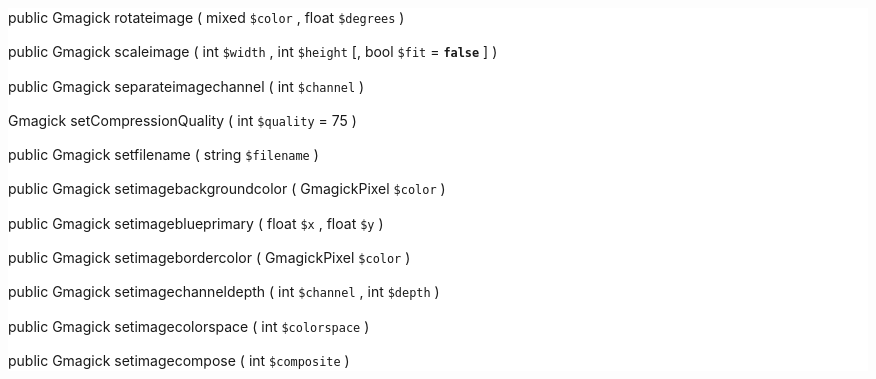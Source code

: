 <span class="modifier">public</span> <span class="type">Gmagick</span>
<span class="methodname">rotateimage</span> ( <span
class="methodparam"><span class="type">mixed</span> `$color`</span> ,
<span class="methodparam"><span class="type">float</span>
`$degrees`</span> )

<span class="modifier">public</span> <span class="type">Gmagick</span>
<span class="methodname">scaleimage</span> ( <span
class="methodparam"><span class="type">int</span> `$width`</span> ,
<span class="methodparam"><span class="type">int</span> `$height`</span>
\[, <span class="methodparam"><span class="type">bool</span> `$fit`<span
class="initializer"> = **`false`**</span></span> \] )

<span class="modifier">public</span> <span class="type">Gmagick</span>
<span class="methodname">separateimagechannel</span> ( <span
class="methodparam"><span class="type">int</span> `$channel`</span> )

<span class="type">Gmagick</span> <span
class="methodname">setCompressionQuality</span> ( <span
class="methodparam"> <span class="type">int</span> `$quality` <span
class="initializer"> = 75</span> </span> )

<span class="modifier">public</span> <span class="type">Gmagick</span>
<span class="methodname">setfilename</span> ( <span
class="methodparam"><span class="type">string</span> `$filename`</span>
)

<span class="modifier">public</span> <span class="type">Gmagick</span>
<span class="methodname">setimagebackgroundcolor</span> ( <span
class="methodparam"><span class="type">GmagickPixel</span>
`$color`</span> )

<span class="modifier">public</span> <span class="type">Gmagick</span>
<span class="methodname">setimageblueprimary</span> ( <span
class="methodparam"><span class="type">float</span> `$x`</span> , <span
class="methodparam"><span class="type">float</span> `$y`</span> )

<span class="modifier">public</span> <span class="type">Gmagick</span>
<span class="methodname">setimagebordercolor</span> ( <span
class="methodparam"><span class="type">GmagickPixel</span>
`$color`</span> )

<span class="modifier">public</span> <span class="type">Gmagick</span>
<span class="methodname">setimagechanneldepth</span> ( <span
class="methodparam"><span class="type">int</span> `$channel`</span> ,
<span class="methodparam"><span class="type">int</span> `$depth`</span>
)

<span class="modifier">public</span> <span class="type">Gmagick</span>
<span class="methodname">setimagecolorspace</span> ( <span
class="methodparam"><span class="type">int</span> `$colorspace`</span> )

<span class="modifier">public</span> <span class="type">Gmagick</span>
<span class="methodname">setimagecompose</span> ( <span
class="methodparam"><span class="type">int</span> `$composite`</span> )
